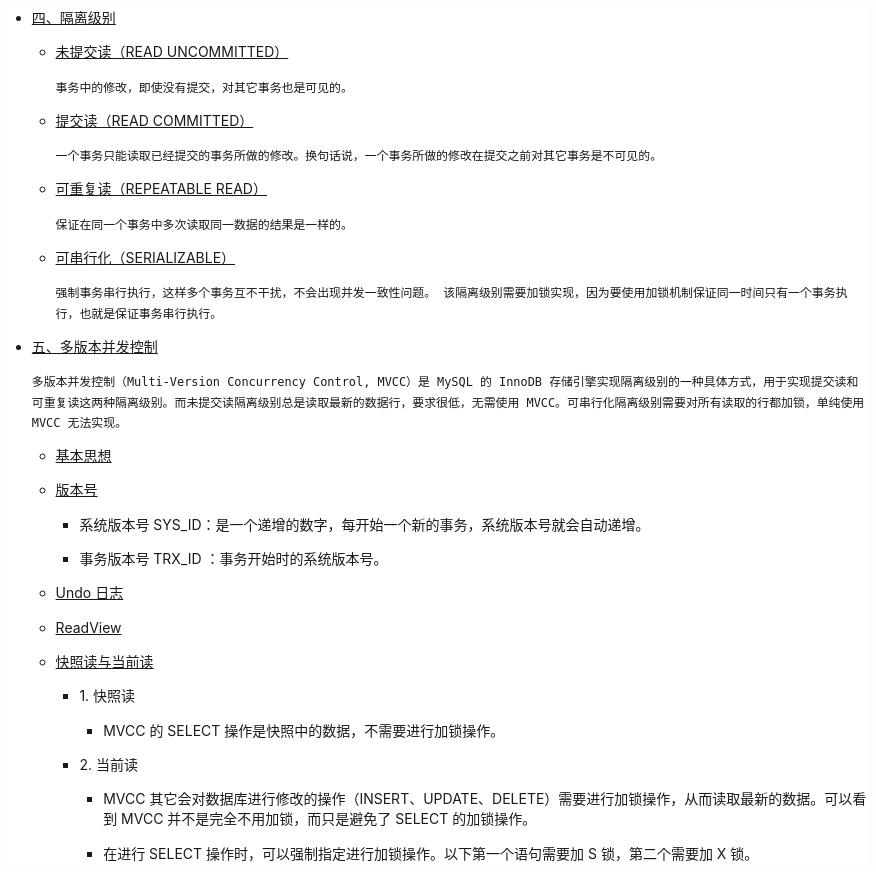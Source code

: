 * [四、隔离级别](https://github.com/CyC2018/CS-Notes/blob/master/notes/%E6%95%B0%E6%8D%AE%E5%BA%93%E7%B3%BB%E7%BB%9F%E5%8E%9F%E7%90%86.md#%E5%9B%9B%E9%9A%94%E7%A6%BB%E7%BA%A7%E5%88%AB)

    * [未提交读（READ UNCOMMITTED）](https://github.com/CyC2018/CS-Notes/blob/master/notes/%E6%95%B0%E6%8D%AE%E5%BA%93%E7%B3%BB%E7%BB%9F%E5%8E%9F%E7%90%86.md#%E6%9C%AA%E6%8F%90%E4%BA%A4%E8%AF%BBread-uncommitted)

      `事务中的修改，即使没有提交，对其它事务也是可见的。`

    * [提交读（READ COMMITTED）](https://github.com/CyC2018/CS-Notes/blob/master/notes/%E6%95%B0%E6%8D%AE%E5%BA%93%E7%B3%BB%E7%BB%9F%E5%8E%9F%E7%90%86.md#%E6%8F%90%E4%BA%A4%E8%AF%BBread-committed)

      `一个事务只能读取已经提交的事务所做的修改。换句话说，一个事务所做的修改在提交之前对其它事务是不可见的。`

    * [可重复读（REPEATABLE READ）](https://github.com/CyC2018/CS-Notes/blob/master/notes/%E6%95%B0%E6%8D%AE%E5%BA%93%E7%B3%BB%E7%BB%9F%E5%8E%9F%E7%90%86.md#%E5%8F%AF%E9%87%8D%E5%A4%8D%E8%AF%BBrepeatable-read)

      `保证在同一个事务中多次读取同一数据的结果是一样的。`

    * [可串行化（SERIALIZABLE）](https://github.com/CyC2018/CS-Notes/blob/master/notes/%E6%95%B0%E6%8D%AE%E5%BA%93%E7%B3%BB%E7%BB%9F%E5%8E%9F%E7%90%86.md#%E5%8F%AF%E4%B8%B2%E8%A1%8C%E5%8C%96serializable)

      `强制事务串行执行，这样多个事务互不干扰，不会出现并发一致性问题。 该隔离级别需要加锁实现，因为要使用加锁机制保证同一时间只有一个事务执行，也就是保证事务串行执行。`

* [五、多版本并发控制](https://github.com/CyC2018/CS-Notes/blob/master/notes/%E6%95%B0%E6%8D%AE%E5%BA%93%E7%B3%BB%E7%BB%9F%E5%8E%9F%E7%90%86.md#%E4%BA%94%E5%A4%9A%E7%89%88%E6%9C%AC%E5%B9%B6%E5%8F%91%E6%8E%A7%E5%88%B6)

  `多版本并发控制（Multi-Version Concurrency Control, MVCC）是 MySQL 的 InnoDB 存储引擎实现隔离级别的一种具体方式，用于实现提交读和可重复读这两种隔离级别。而未提交读隔离级别总是读取最新的数据行，要求很低，无需使用 MVCC。可串行化隔离级别需要对所有读取的行都加锁，单纯使用 MVCC 无法实现。`

    * [基本思想](https://github.com/CyC2018/CS-Notes/blob/master/notes/%E6%95%B0%E6%8D%AE%E5%BA%93%E7%B3%BB%E7%BB%9F%E5%8E%9F%E7%90%86.md#%E5%9F%BA%E6%9C%AC%E6%80%9D%E6%83%B3)

    * [版本号](https://github.com/CyC2018/CS-Notes/blob/master/notes/%E6%95%B0%E6%8D%AE%E5%BA%93%E7%B3%BB%E7%BB%9F%E5%8E%9F%E7%90%86.md#%E7%89%88%E6%9C%AC%E5%8F%B7)

        * 系统版本号 SYS_ID：是一个递增的数字，每开始一个新的事务，系统版本号就会自动递增。

        * 事务版本号 TRX_ID ：事务开始时的系统版本号。

    * [Undo 日志](https://github.com/CyC2018/CS-Notes/blob/master/notes/%E6%95%B0%E6%8D%AE%E5%BA%93%E7%B3%BB%E7%BB%9F%E5%8E%9F%E7%90%86.md#undo-%E6%97%A5%E5%BF%97)

    * [ReadView](https://github.com/CyC2018/CS-Notes/blob/master/notes/%E6%95%B0%E6%8D%AE%E5%BA%93%E7%B3%BB%E7%BB%9F%E5%8E%9F%E7%90%86.md#readview)

    * [快照读与当前读](https://github.com/CyC2018/CS-Notes/blob/master/notes/%E6%95%B0%E6%8D%AE%E5%BA%93%E7%B3%BB%E7%BB%9F%E5%8E%9F%E7%90%86.md#%E5%BF%AB%E7%85%A7%E8%AF%BB%E4%B8%8E%E5%BD%93%E5%89%8D%E8%AF%BB)

        * 1\. 快照读

            * MVCC 的 SELECT 操作是快照中的数据，不需要进行加锁操作。

        * 2\. 当前读

            * MVCC 其它会对数据库进行修改的操作（INSERT、UPDATE、DELETE）需要进行加锁操作，从而读取最新的数据。可以看到 MVCC 并不是完全不用加锁，而只是避免了 SELECT 的加锁操作。

            * 在进行 SELECT 操作时，可以强制指定进行加锁操作。以下第一个语句需要加 S 锁，第二个需要加 X 锁。
